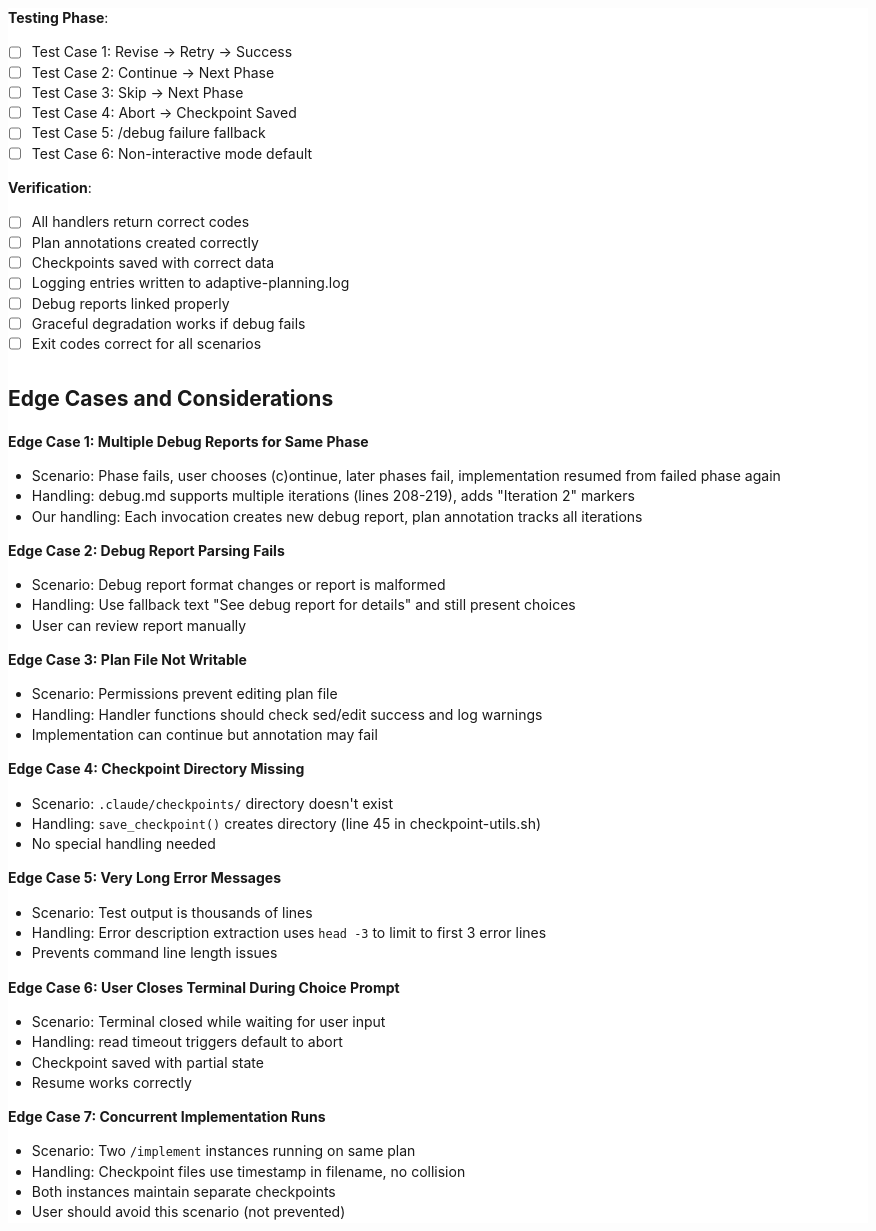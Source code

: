 **Testing Phase**:
- [ ] Test Case 1: Revise → Retry → Success
- [ ] Test Case 2: Continue → Next Phase
- [ ] Test Case 3: Skip → Next Phase
- [ ] Test Case 4: Abort → Checkpoint Saved
- [ ] Test Case 5: /debug failure fallback
- [ ] Test Case 6: Non-interactive mode default

**Verification**:
- [ ] All handlers return correct codes
- [ ] Plan annotations created correctly
- [ ] Checkpoints saved with correct data
- [ ] Logging entries written to adaptive-planning.log
- [ ] Debug reports linked properly
- [ ] Graceful degradation works if debug fails
- [ ] Exit codes correct for all scenarios

## Edge Cases and Considerations

**Edge Case 1: Multiple Debug Reports for Same Phase**
- Scenario: Phase fails, user chooses (c)ontinue, later phases fail, implementation resumed from failed phase again
- Handling: debug.md supports multiple iterations (lines 208-219), adds "Iteration 2" markers
- Our handling: Each invocation creates new debug report, plan annotation tracks all iterations

**Edge Case 2: Debug Report Parsing Fails**
- Scenario: Debug report format changes or report is malformed
- Handling: Use fallback text "See debug report for details" and still present choices
- User can review report manually

**Edge Case 3: Plan File Not Writable**
- Scenario: Permissions prevent editing plan file
- Handling: Handler functions should check sed/edit success and log warnings
- Implementation can continue but annotation may fail

**Edge Case 4: Checkpoint Directory Missing**
- Scenario: `.claude/checkpoints/` directory doesn't exist
- Handling: `save_checkpoint()` creates directory (line 45 in checkpoint-utils.sh)
- No special handling needed

**Edge Case 5: Very Long Error Messages**
- Scenario: Test output is thousands of lines
- Handling: Error description extraction uses `head -3` to limit to first 3 error lines
- Prevents command line length issues

**Edge Case 6: User Closes Terminal During Choice Prompt**
- Scenario: Terminal closed while waiting for user input
- Handling: read timeout triggers default to abort
- Checkpoint saved with partial state
- Resume works correctly

**Edge Case 7: Concurrent Implementation Runs**
- Scenario: Two `/implement` instances running on same plan
- Handling: Checkpoint files use timestamp in filename, no collision
- Both instances maintain separate checkpoints
- User should avoid this scenario (not prevented)
